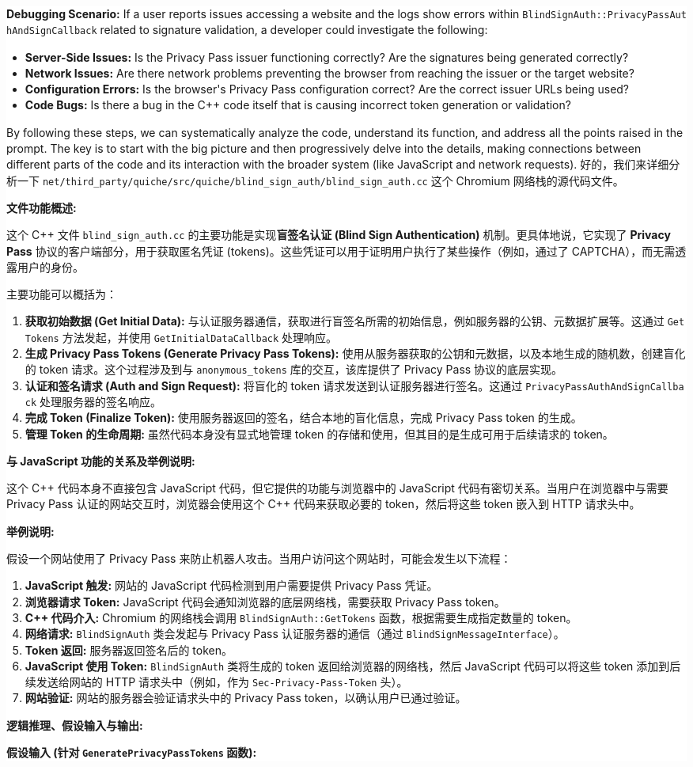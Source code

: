 **Debugging Scenario:** If a user reports issues accessing a website and the logs show errors within `BlindSignAuth::PrivacyPassAuthAndSignCallback` related to signature validation, a developer could investigate the following:

* **Server-Side Issues:** Is the Privacy Pass issuer functioning correctly? Are the signatures being generated correctly?
* **Network Issues:** Are there network problems preventing the browser from reaching the issuer or the target website?
* **Configuration Errors:** Is the browser's Privacy Pass configuration correct? Are the correct issuer URLs being used?
* **Code Bugs:** Is there a bug in the C++ code itself that is causing incorrect token generation or validation?

By following these steps, we can systematically analyze the code, understand its function, and address all the points raised in the prompt. The key is to start with the big picture and then progressively delve into the details, making connections between different parts of the code and its interaction with the broader system (like JavaScript and network requests).
好的，我们来详细分析一下 `net/third_party/quiche/src/quiche/blind_sign_auth/blind_sign_auth.cc` 这个 Chromium 网络栈的源代码文件。

**文件功能概述:**

这个 C++ 文件 `blind_sign_auth.cc` 的主要功能是实现**盲签名认证 (Blind Sign Authentication)** 机制。更具体地说，它实现了 **Privacy Pass** 协议的客户端部分，用于获取匿名凭证 (tokens)。这些凭证可以用于证明用户执行了某些操作（例如，通过了 CAPTCHA），而无需透露用户的身份。

主要功能可以概括为：

1. **获取初始数据 (Get Initial Data):**  与认证服务器通信，获取进行盲签名所需的初始信息，例如服务器的公钥、元数据扩展等。这通过 `GetTokens` 方法发起，并使用 `GetInitialDataCallback` 处理响应。
2. **生成 Privacy Pass Tokens (Generate Privacy Pass Tokens):**  使用从服务器获取的公钥和元数据，以及本地生成的随机数，创建盲化的 token 请求。这个过程涉及到与 `anonymous_tokens` 库的交互，该库提供了 Privacy Pass 协议的底层实现。
3. **认证和签名请求 (Auth and Sign Request):** 将盲化的 token 请求发送到认证服务器进行签名。这通过 `PrivacyPassAuthAndSignCallback` 处理服务器的签名响应。
4. **完成 Token (Finalize Token):**  使用服务器返回的签名，结合本地的盲化信息，完成 Privacy Pass token 的生成。
5. **管理 Token 的生命周期:**  虽然代码本身没有显式地管理 token 的存储和使用，但其目的是生成可用于后续请求的 token。

**与 JavaScript 功能的关系及举例说明:**

这个 C++ 代码本身不直接包含 JavaScript 代码，但它提供的功能与浏览器中的 JavaScript 代码有密切关系。当用户在浏览器中与需要 Privacy Pass 认证的网站交互时，浏览器会使用这个 C++ 代码来获取必要的 token，然后将这些 token 嵌入到 HTTP 请求头中。

**举例说明:**

假设一个网站使用了 Privacy Pass 来防止机器人攻击。当用户访问这个网站时，可能会发生以下流程：

1. **JavaScript 触发:** 网站的 JavaScript 代码检测到用户需要提供 Privacy Pass 凭证。
2. **浏览器请求 Token:**  JavaScript 代码会通知浏览器的底层网络栈，需要获取 Privacy Pass token。
3. **C++ 代码介入:**  Chromium 的网络栈会调用 `BlindSignAuth::GetTokens` 函数，根据需要生成指定数量的 token。
4. **网络请求:** `BlindSignAuth` 类会发起与 Privacy Pass 认证服务器的通信（通过 `BlindSignMessageInterface`）。
5. **Token 返回:**  服务器返回签名后的 token。
6. **JavaScript 使用 Token:**  `BlindSignAuth` 类将生成的 token 返回给浏览器的网络栈，然后 JavaScript 代码可以将这些 token 添加到后续发送给网站的 HTTP 请求头中（例如，作为 `Sec-Privacy-Pass-Token` 头）。
7. **网站验证:** 网站的服务器会验证请求头中的 Privacy Pass token，以确认用户已通过验证。

**逻辑推理、假设输入与输出:**

**假设输入 (针对 `GeneratePrivacyPassTokens` 函数):**
